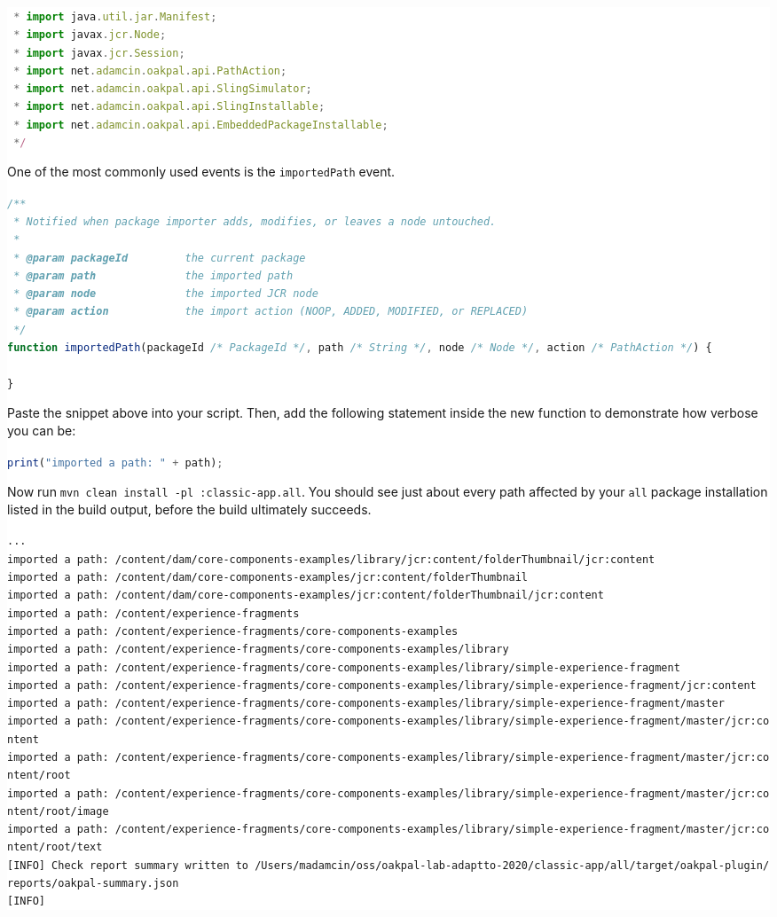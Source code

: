 ```js
 * import java.util.jar.Manifest;
 * import javax.jcr.Node;
 * import javax.jcr.Session;
 * import net.adamcin.oakpal.api.PathAction;
 * import net.adamcin.oakpal.api.SlingSimulator;
 * import net.adamcin.oakpal.api.SlingInstallable;
 * import net.adamcin.oakpal.api.EmbeddedPackageInstallable;
 */
```

One of the most commonly used events is the `importedPath` event. 

```js
/**
 * Notified when package importer adds, modifies, or leaves a node untouched.
 *
 * @param packageId         the current package
 * @param path              the imported path
 * @param node              the imported JCR node
 * @param action            the import action (NOOP, ADDED, MODIFIED, or REPLACED)
 */
function importedPath(packageId /* PackageId */, path /* String */, node /* Node */, action /* PathAction */) {

}
```

Paste the snippet above into your script. Then, add the following statement inside the new function to demonstrate how 
verbose you can be:

```js
print("imported a path: " + path);
```

Now run `mvn clean install -pl :classic-app.all`. You should see just about every path affected by your `all` package 
installation listed in the build output, before the build ultimately succeeds.

```
...
imported a path: /content/dam/core-components-examples/library/jcr:content/folderThumbnail/jcr:content
imported a path: /content/dam/core-components-examples/jcr:content/folderThumbnail
imported a path: /content/dam/core-components-examples/jcr:content/folderThumbnail/jcr:content
imported a path: /content/experience-fragments
imported a path: /content/experience-fragments/core-components-examples
imported a path: /content/experience-fragments/core-components-examples/library
imported a path: /content/experience-fragments/core-components-examples/library/simple-experience-fragment
imported a path: /content/experience-fragments/core-components-examples/library/simple-experience-fragment/jcr:content
imported a path: /content/experience-fragments/core-components-examples/library/simple-experience-fragment/master
imported a path: /content/experience-fragments/core-components-examples/library/simple-experience-fragment/master/jcr:content
imported a path: /content/experience-fragments/core-components-examples/library/simple-experience-fragment/master/jcr:content/root
imported a path: /content/experience-fragments/core-components-examples/library/simple-experience-fragment/master/jcr:content/root/image
imported a path: /content/experience-fragments/core-components-examples/library/simple-experience-fragment/master/jcr:content/root/text
[INFO] Check report summary written to /Users/madamcin/oss/oakpal-lab-adaptto-2020/classic-app/all/target/oakpal-plugin/reports/oakpal-summary.json
[INFO] 
```
